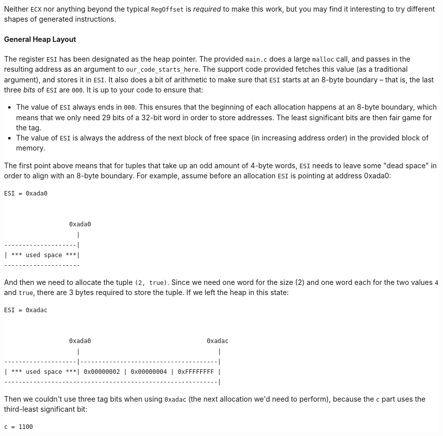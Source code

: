 Neither `ECX` nor anything beyond the typical `RegOffset` is _required_ to make
this work, but you may find it interesting to try different shapes of
generated instructions.

#### General Heap Layout

The register `ESI` has been designated as the heap pointer.  The provided
`main.c` does a large `malloc` call, and passes in the resulting address as an
argument to `our_code_starts_here`.  The support code provided fetches this
value (as a traditional argument), and stores it in `ESI`.  It also does a bit
of arithmetic to make sure that `ESI` starts at an 8-byte boundary – that is,
the last three _bits_ of `ESI` are `000`.  It is up to your code to ensure that:

- The value of `ESI` always ends in `000`.  This ensures that the beginning of
  each allocation happens at an 8-byte boundary, which means that we only need
  29 bits of a 32-bit word in order to store addresses.  The least significant
  bits are then fair game for the tag.
- The value of `ESI` is always the address of the next block of free space (in
  increasing address order) in the provided block of memory.

The first point above means that for tuples that take up an odd amount of
4-byte words, `ESI` needs to leave some "dead space" in order to align with an
8-byte boundary.  For example, assume before an allocation `ESI` is pointing at
address 0xada0:

```
ESI = 0xada0


                  0xada0
                    |
--------------------|
| *** used space ***|
---------------------
```

And then we need to allocate the tuple `(2, true)`.  Since we need one word for
the size (2) and one word each for the two values `4` and `true`, there are 3
bytes required to store the tuple.  If we left the heap in this state:


```
ESI = 0xadac


                  0xada0                                0xadac
                    |                                      |
--------------------|--------------------------------------|
| *** used space ***| 0x00000002 | 0x00000004 | 0xFFFFFFFF |
-----------------------------------------------------------|
```

Then we couldn't use three tag bits when using `0xadac` (the next allocation
we'd need to perform), because the `c` part uses the third-least significant bit:

```
c = 1100
```
